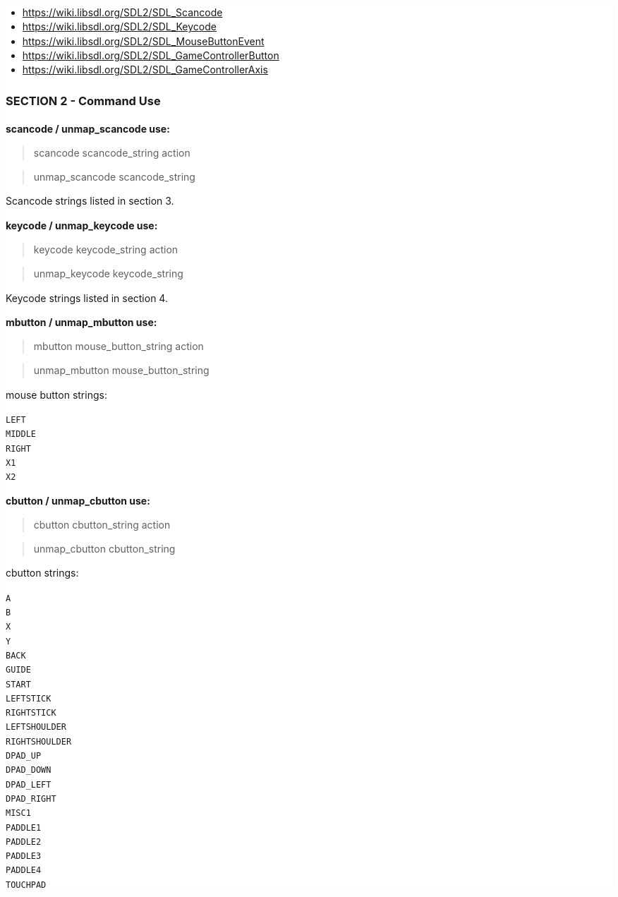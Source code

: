 - https://wiki.libsdl.org/SDL2/SDL_Scancode
- https://wiki.libsdl.org/SDL2/SDL_Keycode
- https://wiki.libsdl.org/SDL2/SDL_MouseButtonEvent
- https://wiki.libsdl.org/SDL2/SDL_GameControllerButton
- https://wiki.libsdl.org/SDL2/SDL_GameControllerAxis

### SECTION 2 - Command Use

**scancode / unmap_scancode use:**

>scancode scancode_string action

>unmap_scancode scancode_string

Scancode strings listed in section 3.

**keycode / unmap_keycode use:**

>keycode keycode_string action

>unmap_keycode keycode_string

Keycode strings listed in section 4.

**mbutton / unmap_mbutton use:**

>mbutton mouse_button_string action

>unmap_mbutton mouse_button_string

mouse button strings:

```
LEFT
MIDDLE
RIGHT
X1
X2
```

**cbutton / unmap_cbutton use:**

>cbutton cbutton_string action

>unmap_cbutton cbutton_string

cbutton strings:

```
A
B
X
Y
BACK
GUIDE
START
LEFTSTICK
RIGHTSTICK
LEFTSHOULDER
RIGHTSHOULDER
DPAD_UP
DPAD_DOWN
DPAD_LEFT
DPAD_RIGHT
MISC1
PADDLE1
PADDLE2
PADDLE3
PADDLE4
TOUCHPAD
```

